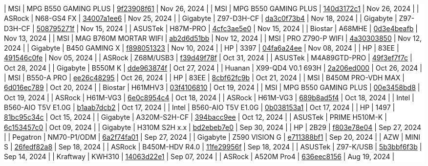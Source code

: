 | MSI           | MPG B550 GAMING PLUS        | [9f23908f61](https://linux-hardware.org/?probe=9f23908f61) | Nov 26, 2024 |
| MSI           | MPG B550 GAMING PLUS        | [140d3172c1](https://linux-hardware.org/?probe=140d3172c1) | Nov 26, 2024 |
| ASRock        | N68-GS4 FX                  | [34007a1ee6](https://linux-hardware.org/?probe=34007a1ee6) | Nov 25, 2024 |
| Gigabyte      | Z97-D3H-CF                  | [da3c0f73b4](https://linux-hardware.org/?probe=da3c0f73b4) | Nov 18, 2024 |
| Gigabyte      | Z97-D3H-CF                  | [508795271f](https://linux-hardware.org/?probe=508795271f) | Nov 15, 2024 |
| ASUSTek       | H87M-PRO                    | [4cfc3ae5e0](https://linux-hardware.org/?probe=4cfc3ae5e0) | Nov 15, 2024 |
| Biostar       | A68MHE                      | [0d3e4beafb](https://linux-hardware.org/?probe=0d3e4beafb) | Nov 13, 2024 |
| MSI           | MAG B760M MORTAR WIFI       | [ab2d6d51bb](https://linux-hardware.org/?probe=ab2d6d51bb) | Nov 12, 2024 |
| MSI           | PRO Z790-P WIFI             | [4a30303850](https://linux-hardware.org/?probe=4a30303850) | Nov 12, 2024 |
| Gigabyte      | B450 GAMING X               | [f898051323](https://linux-hardware.org/?probe=f898051323) | Nov 10, 2024 |
| HP            | 3397                        | [04fa6a24ee](https://linux-hardware.org/?probe=04fa6a24ee) | Nov 08, 2024 |
| HP            | 83EE                        | [491546c0fe](https://linux-hardware.org/?probe=491546c0fe) | Nov 05, 2024 |
| ASRock        | Z68M/USB3                   | [f39d49f78f](https://linux-hardware.org/?probe=f39d49f78f) | Oct 31, 2024 |
| ASUSTek       | M4A89GTD-PRO                | [49f3ef7f7c](https://linux-hardware.org/?probe=49f3ef7f7c) | Oct 28, 2024 |
| Gigabyte      | B550M K                     | [dde963874f](https://linux-hardware.org/?probe=dde963874f) | Oct 27, 2024 |
| Huanan        | X99-QD4 V0.1 693H           | [2a206ed000](https://linux-hardware.org/?probe=2a206ed000) | Oct 26, 2024 |
| MSI           | B550-A PRO                  | [ee26c48295](https://linux-hardware.org/?probe=ee26c48295) | Oct 26, 2024 |
| HP            | 83EE                        | [8cbf62fc9b](https://linux-hardware.org/?probe=8cbf62fc9b) | Oct 21, 2024 |
| MSI           | B450M PRO-VDH MAX           | [6d016ec789](https://linux-hardware.org/?probe=6d016ec789) | Oct 20, 2024 |
| Biostar       | H61MHV3                     | [03f4106810](https://linux-hardware.org/?probe=03f4106810) | Oct 19, 2024 |
| MSI           | MPG B550 GAMING PLUS        | [00e3458bd8](https://linux-hardware.org/?probe=00e3458bd8) | Oct 19, 2024 |
| ASRock        | H61M-VG3                    | [6e0c8954c4](https://linux-hardware.org/?probe=6e0c8954c4) | Oct 18, 2024 |
| ASRock        | H61M-VG3                    | [689b8ad5f4](https://linux-hardware.org/?probe=689b8ad5f4) | Oct 18, 2024 |
| Intel         | B560-AIO T5V E1.0G          | [b1aab7dcb2](https://linux-hardware.org/?probe=b1aab7dcb2) | Oct 17, 2024 |
| Intel         | B560-AIO T5V E1.0G          | [0b038153a1](https://linux-hardware.org/?probe=0b038153a1) | Oct 17, 2024 |
| HP            | 1497                        | [81bc95c34c](https://linux-hardware.org/?probe=81bc95c34c) | Oct 15, 2024 |
| Gigabyte      | A320M-S2H-CF                | [394bacc9ee](https://linux-hardware.org/?probe=394bacc9ee) | Oct 12, 2024 |
| ASUSTek       | PRIME H510M-K               | [6c153457c0](https://linux-hardware.org/?probe=6c153457c0) | Oct 09, 2024 |
| Gigabyte      | H310M S2H x.x               | [bd2ebeb7e0](https://linux-hardware.org/?probe=bd2ebeb7e0) | Sep 30, 2024 |
| HP            | 2B29                        | [f803e78e04](https://linux-hardware.org/?probe=f803e78e04) | Sep 27, 2024 |
| Pegatron      | NM70-P1/ODM                 | [6a2f74fa01](https://linux-hardware.org/?probe=6a2f74fa01) | Sep 27, 2024 |
| Gigabyte      | Z590 VISION G               | [e711388bf1](https://linux-hardware.org/?probe=e711388bf1) | Sep 20, 2024 |
| AZW           | MINI S                      | [26fedf82a8](https://linux-hardware.org/?probe=26fedf82a8) | Sep 18, 2024 |
| ASRock        | B450M-HDV R4.0              | [11fe29956f](https://linux-hardware.org/?probe=11fe29956f) | Sep 18, 2024 |
| ASUSTek       | Z97-K/USB                   | [5b3bbf6f3b](https://linux-hardware.org/?probe=5b3bbf6f3b) | Sep 14, 2024 |
| Kraftway      | KWH310                      | [14063d22e1](https://linux-hardware.org/?probe=14063d22e1) | Sep 07, 2024 |
| ASRock        | A520M Pro4                  | [636eec8156](https://linux-hardware.org/?probe=636eec8156) | Aug 19, 2024 |